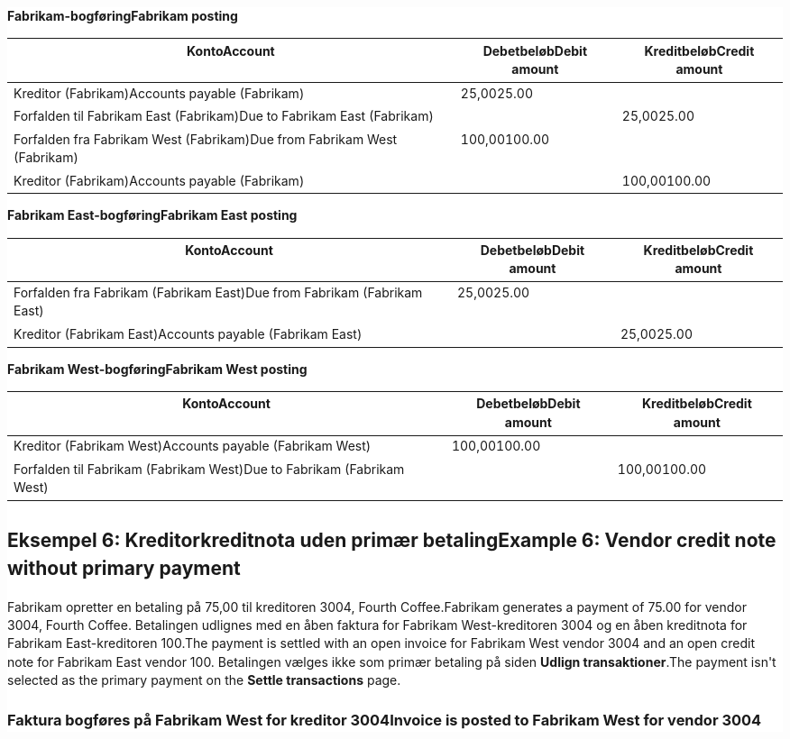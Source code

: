<span data-ttu-id="8a5db-356">**Fabrikam-bogføring**</span><span class="sxs-lookup"><span data-stu-id="8a5db-356">**Fabrikam posting**</span></span>

| <span data-ttu-id="8a5db-357">Konto</span><span class="sxs-lookup"><span data-stu-id="8a5db-357">Account</span></span>                           | <span data-ttu-id="8a5db-358">Debetbeløb</span><span class="sxs-lookup"><span data-stu-id="8a5db-358">Debit amount</span></span> | <span data-ttu-id="8a5db-359">Kreditbeløb</span><span class="sxs-lookup"><span data-stu-id="8a5db-359">Credit amount</span></span> |
|-----------------------------------|--------------|---------------|
| <span data-ttu-id="8a5db-360">Kreditor (Fabrikam)</span><span class="sxs-lookup"><span data-stu-id="8a5db-360">Accounts payable (Fabrikam)</span></span>       | <span data-ttu-id="8a5db-361">25,00</span><span class="sxs-lookup"><span data-stu-id="8a5db-361">25.00</span></span>        |               |
| <span data-ttu-id="8a5db-362">Forfalden til Fabrikam East (Fabrikam)</span><span class="sxs-lookup"><span data-stu-id="8a5db-362">Due to Fabrikam East (Fabrikam)</span></span>   |              | <span data-ttu-id="8a5db-363">25,00</span><span class="sxs-lookup"><span data-stu-id="8a5db-363">25.00</span></span>         |
| <span data-ttu-id="8a5db-364">Forfalden fra Fabrikam West (Fabrikam)</span><span class="sxs-lookup"><span data-stu-id="8a5db-364">Due from Fabrikam West (Fabrikam)</span></span> | <span data-ttu-id="8a5db-365">100,00</span><span class="sxs-lookup"><span data-stu-id="8a5db-365">100.00</span></span>       |               |
| <span data-ttu-id="8a5db-366">Kreditor (Fabrikam)</span><span class="sxs-lookup"><span data-stu-id="8a5db-366">Accounts payable (Fabrikam)</span></span>       |              | <span data-ttu-id="8a5db-367">100,00</span><span class="sxs-lookup"><span data-stu-id="8a5db-367">100.00</span></span>        |

<span data-ttu-id="8a5db-368">**Fabrikam East-bogføring**</span><span class="sxs-lookup"><span data-stu-id="8a5db-368">**Fabrikam East posting**</span></span>

| <span data-ttu-id="8a5db-369">Konto</span><span class="sxs-lookup"><span data-stu-id="8a5db-369">Account</span></span>                           | <span data-ttu-id="8a5db-370">Debetbeløb</span><span class="sxs-lookup"><span data-stu-id="8a5db-370">Debit amount</span></span> | <span data-ttu-id="8a5db-371">Kreditbeløb</span><span class="sxs-lookup"><span data-stu-id="8a5db-371">Credit amount</span></span> |
|-----------------------------------|--------------|---------------|
| <span data-ttu-id="8a5db-372">Forfalden fra Fabrikam (Fabrikam East)</span><span class="sxs-lookup"><span data-stu-id="8a5db-372">Due from Fabrikam (Fabrikam East)</span></span> | <span data-ttu-id="8a5db-373">25,00</span><span class="sxs-lookup"><span data-stu-id="8a5db-373">25.00</span></span>        |               |
| <span data-ttu-id="8a5db-374">Kreditor (Fabrikam East)</span><span class="sxs-lookup"><span data-stu-id="8a5db-374">Accounts payable (Fabrikam East)</span></span>  |              | <span data-ttu-id="8a5db-375">25,00</span><span class="sxs-lookup"><span data-stu-id="8a5db-375">25.00</span></span>         |

<span data-ttu-id="8a5db-376">**Fabrikam West-bogføring**</span><span class="sxs-lookup"><span data-stu-id="8a5db-376">**Fabrikam West posting**</span></span>

| <span data-ttu-id="8a5db-377">Konto</span><span class="sxs-lookup"><span data-stu-id="8a5db-377">Account</span></span>                          | <span data-ttu-id="8a5db-378">Debetbeløb</span><span class="sxs-lookup"><span data-stu-id="8a5db-378">Debit amount</span></span> | <span data-ttu-id="8a5db-379">Kreditbeløb</span><span class="sxs-lookup"><span data-stu-id="8a5db-379">Credit amount</span></span> |
|----------------------------------|--------------|---------------|
| <span data-ttu-id="8a5db-380">Kreditor (Fabrikam West)</span><span class="sxs-lookup"><span data-stu-id="8a5db-380">Accounts payable (Fabrikam West)</span></span> | <span data-ttu-id="8a5db-381">100,00</span><span class="sxs-lookup"><span data-stu-id="8a5db-381">100.00</span></span>       |               |
| <span data-ttu-id="8a5db-382">Forfalden til Fabrikam (Fabrikam West)</span><span class="sxs-lookup"><span data-stu-id="8a5db-382">Due to Fabrikam (Fabrikam West)</span></span>  |              | <span data-ttu-id="8a5db-383">100,00</span><span class="sxs-lookup"><span data-stu-id="8a5db-383">100.00</span></span>        |

## <a name="example-6-vendor-credit-note-without-primary-payment"></a><span data-ttu-id="8a5db-384">Eksempel 6: Kreditorkreditnota uden primær betaling</span><span class="sxs-lookup"><span data-stu-id="8a5db-384">Example 6: Vendor credit note without primary payment</span></span>
<span data-ttu-id="8a5db-385">Fabrikam opretter en betaling på 75,00 til kreditoren 3004, Fourth Coffee.</span><span class="sxs-lookup"><span data-stu-id="8a5db-385">Fabrikam generates a payment of 75.00 for vendor 3004, Fourth Coffee.</span></span> <span data-ttu-id="8a5db-386">Betalingen udlignes med en åben faktura for Fabrikam West-kreditoren 3004 og en åben kreditnota for Fabrikam East-kreditoren 100.</span><span class="sxs-lookup"><span data-stu-id="8a5db-386">The payment is settled with an open invoice for Fabrikam West vendor 3004 and an open credit note for Fabrikam East vendor 100.</span></span> <span data-ttu-id="8a5db-387">Betalingen vælges ikke som primær betaling på siden **Udlign transaktioner**.</span><span class="sxs-lookup"><span data-stu-id="8a5db-387">The payment isn't selected as the primary payment on the **Settle transactions** page.</span></span>

### <a name="invoice-is-posted-to-fabrikam-west-for-vendor-3004"></a><span data-ttu-id="8a5db-388">Faktura bogføres på Fabrikam West for kreditor 3004</span><span class="sxs-lookup"><span data-stu-id="8a5db-388">Invoice is posted to Fabrikam West for vendor 3004</span></span>
